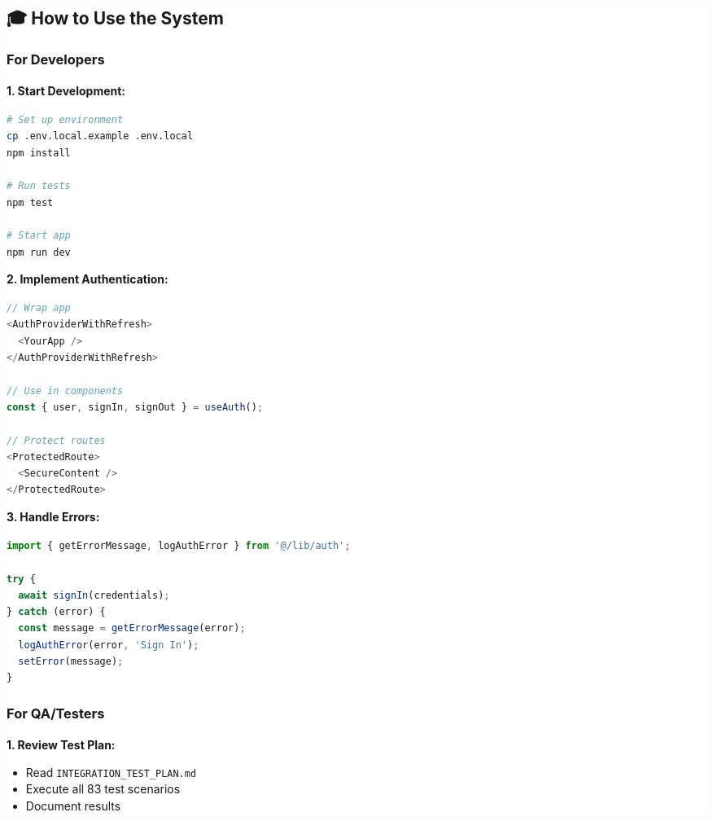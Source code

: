 
## 🎓 How to Use the System

### For Developers

**1. Start Development:**
```bash
# Set up environment
cp .env.local.example .env.local
npm install

# Run tests
npm test

# Start app
npm run dev
```

**2. Implement Authentication:**
```typescript
// Wrap app
<AuthProviderWithRefresh>
  <YourApp />
</AuthProviderWithRefresh>

// Use in components
const { user, signIn, signOut } = useAuth();

// Protect routes
<ProtectedRoute>
  <SecureContent />
</ProtectedRoute>
```

**3. Handle Errors:**
```typescript
import { getErrorMessage, logAuthError } from '@/lib/auth';

try {
  await signIn(credentials);
} catch (error) {
  const message = getErrorMessage(error);
  logAuthError(error, 'Sign In');
  setError(message);
}
```

### For QA/Testers

**1. Review Test Plan:**
- Read `INTEGRATION_TEST_PLAN.md`
- Execute all 83 test scenarios
- Document results
